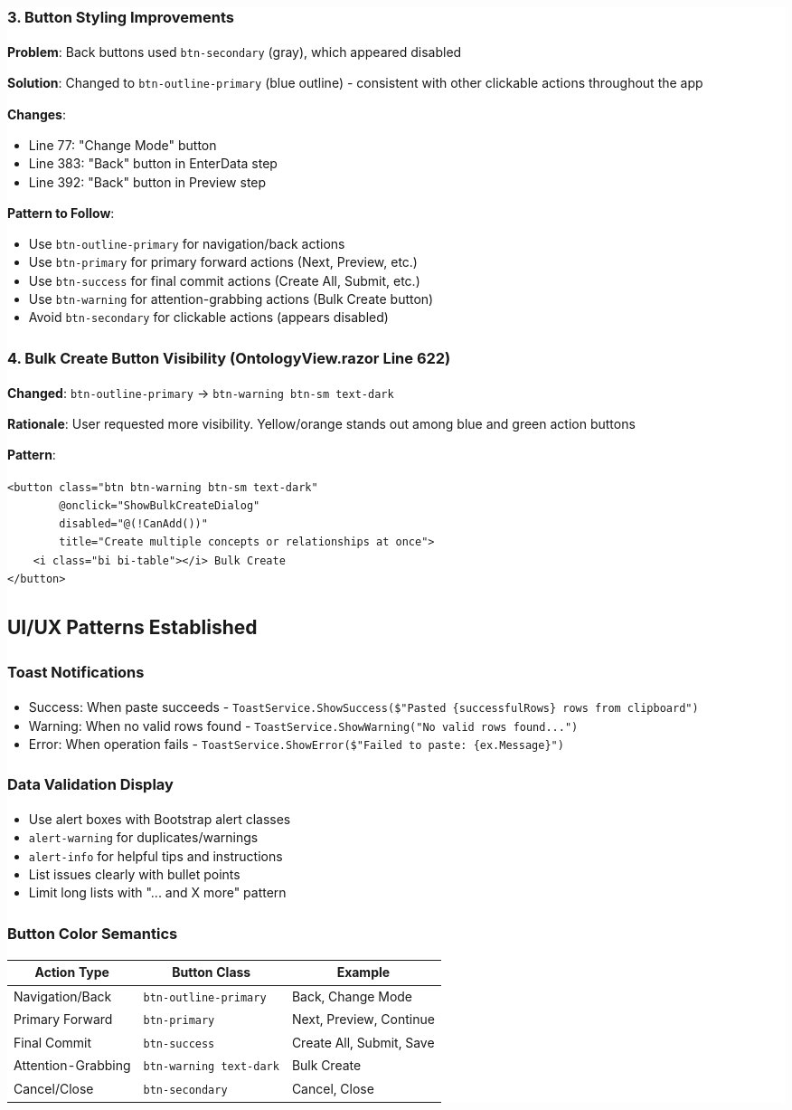### 3. Button Styling Improvements

**Problem**: Back buttons used `btn-secondary` (gray), which appeared disabled

**Solution**: Changed to `btn-outline-primary` (blue outline) - consistent with other clickable actions throughout the app

**Changes**:
- Line 77: "Change Mode" button
- Line 383: "Back" button in EnterData step
- Line 392: "Back" button in Preview step

**Pattern to Follow**:
- Use `btn-outline-primary` for navigation/back actions
- Use `btn-primary` for primary forward actions (Next, Preview, etc.)
- Use `btn-success` for final commit actions (Create All, Submit, etc.)
- Use `btn-warning` for attention-grabbing actions (Bulk Create button)
- Avoid `btn-secondary` for clickable actions (appears disabled)

### 4. Bulk Create Button Visibility (OntologyView.razor Line 622)

**Changed**: `btn-outline-primary` → `btn-warning btn-sm text-dark`

**Rationale**: User requested more visibility. Yellow/orange stands out among blue and green action buttons

**Pattern**:
```razor
<button class="btn btn-warning btn-sm text-dark"
        @onclick="ShowBulkCreateDialog"
        disabled="@(!CanAdd())"
        title="Create multiple concepts or relationships at once">
    <i class="bi bi-table"></i> Bulk Create
</button>
```

## UI/UX Patterns Established

### Toast Notifications
- Success: When paste succeeds - `ToastService.ShowSuccess($"Pasted {successfulRows} rows from clipboard")`
- Warning: When no valid rows found - `ToastService.ShowWarning("No valid rows found...")`
- Error: When operation fails - `ToastService.ShowError($"Failed to paste: {ex.Message}")`

### Data Validation Display
- Use alert boxes with Bootstrap alert classes
- `alert-warning` for duplicates/warnings
- `alert-info` for helpful tips and instructions
- List issues clearly with bullet points
- Limit long lists with "... and X more" pattern

### Button Color Semantics
| Action Type | Button Class | Example |
|-------------|--------------|---------|
| Navigation/Back | `btn-outline-primary` | Back, Change Mode |
| Primary Forward | `btn-primary` | Next, Preview, Continue |
| Final Commit | `btn-success` | Create All, Submit, Save |
| Attention-Grabbing | `btn-warning text-dark` | Bulk Create |
| Cancel/Close | `btn-secondary` | Cancel, Close |
